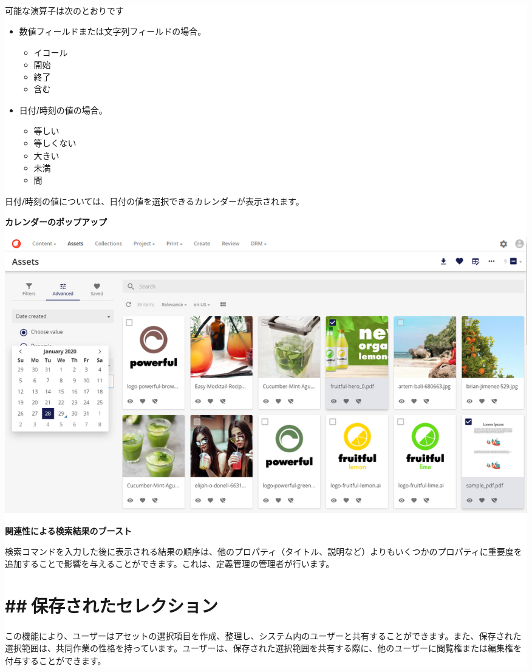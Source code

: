 可能な演算子は次のとおりです

* 数値フィールドまたは文字列フィールドの場合。

    * イコール
    * 開始
    * 終了
    * 含む

* 日付/時刻の値の場合。

    * 等しい
    * 等しくない
    * 大きい
    * 未満
    * 間

日付/時刻の値については、日付の値を選択できるカレンダーが表示されます。

**カレンダーのポップアップ**

![](../../../images/user-documentation/content-user-manual/search/12_Calendar_pop-up.png)

**関連性による検索結果のブースト**

検索コマンドを入力した後に表示される結果の順序は、他のプロパティ（タイトル、説明など）よりもいくつかのプロパティに重要度を追加することで影響を与えることができます。これは、定義管理の管理者が行います。

# ## <a name="saved-selections" />保存されたセレクション

この機能により、ユーザーはアセットの選択項目を作成、整理し、システム内のユーザーと共有することができます。また、保存された選択範囲は、共同作業の性格を持っています。ユーザーは、保存された選択範囲を共有する際に、他のユーザーに閲覧権または編集権を付与することができます。
